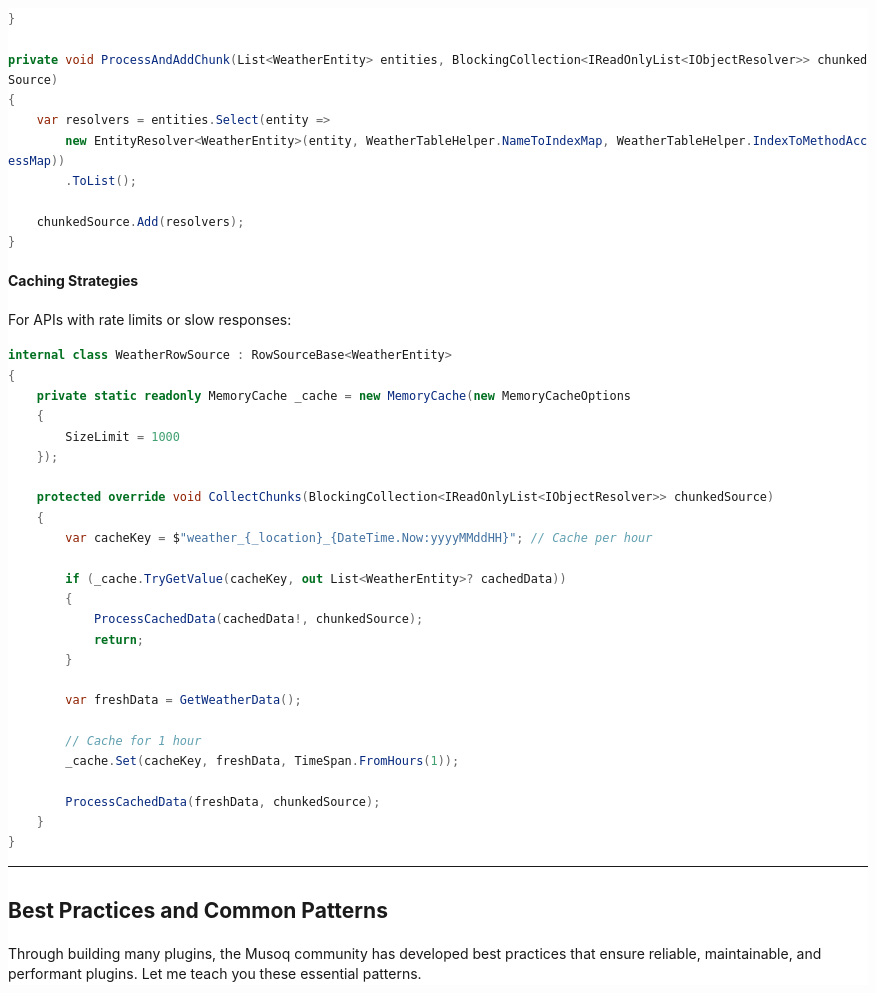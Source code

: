 ```csharp
}

private void ProcessAndAddChunk(List<WeatherEntity> entities, BlockingCollection<IReadOnlyList<IObjectResolver>> chunkedSource)
{
    var resolvers = entities.Select(entity => 
        new EntityResolver<WeatherEntity>(entity, WeatherTableHelper.NameToIndexMap, WeatherTableHelper.IndexToMethodAccessMap))
        .ToList();
    
    chunkedSource.Add(resolvers);
}
```

#### Caching Strategies

For APIs with rate limits or slow responses:

```csharp
internal class WeatherRowSource : RowSourceBase<WeatherEntity>
{
    private static readonly MemoryCache _cache = new MemoryCache(new MemoryCacheOptions
    {
        SizeLimit = 1000
    });

    protected override void CollectChunks(BlockingCollection<IReadOnlyList<IObjectResolver>> chunkedSource)
    {
        var cacheKey = $"weather_{_location}_{DateTime.Now:yyyyMMddHH}"; // Cache per hour
        
        if (_cache.TryGetValue(cacheKey, out List<WeatherEntity>? cachedData))
        {
            ProcessCachedData(cachedData!, chunkedSource);
            return;
        }

        var freshData = GetWeatherData();
        
        // Cache for 1 hour
        _cache.Set(cacheKey, freshData, TimeSpan.FromHours(1));
        
        ProcessCachedData(freshData, chunkedSource);
    }
}
```

---

## Best Practices and Common Patterns

Through building many plugins, the Musoq community has developed best practices that ensure reliable, maintainable, and performant plugins. Let me teach you these essential patterns.
